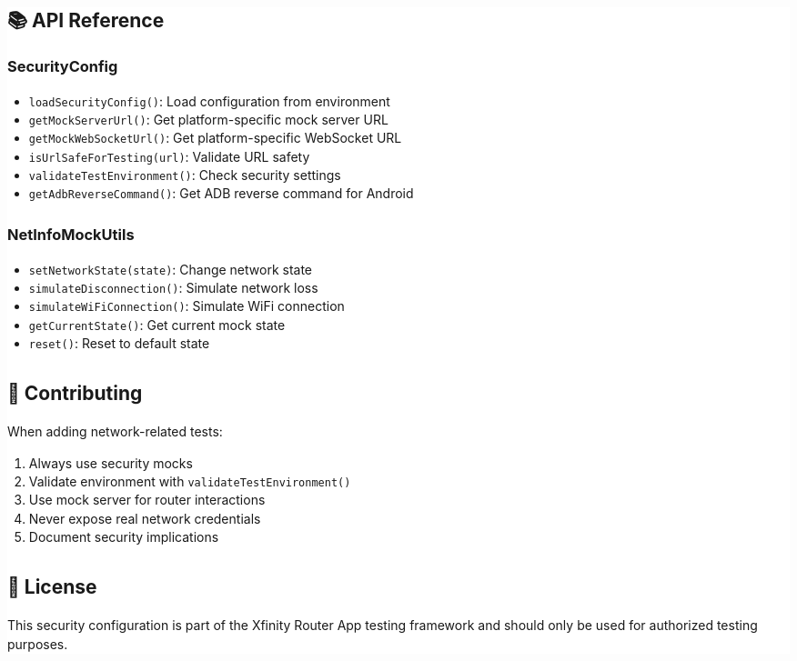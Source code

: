 ## 📚 API Reference

### SecurityConfig

- `loadSecurityConfig()`: Load configuration from environment
- `getMockServerUrl()`: Get platform-specific mock server URL
- `getMockWebSocketUrl()`: Get platform-specific WebSocket URL  
- `isUrlSafeForTesting(url)`: Validate URL safety
- `validateTestEnvironment()`: Check security settings
- `getAdbReverseCommand()`: Get ADB reverse command for Android

### NetInfoMockUtils

- `setNetworkState(state)`: Change network state
- `simulateDisconnection()`: Simulate network loss
- `simulateWiFiConnection()`: Simulate WiFi connection
- `getCurrentState()`: Get current mock state
- `reset()`: Reset to default state

## 🤝 Contributing

When adding network-related tests:

1. Always use security mocks
2. Validate environment with `validateTestEnvironment()`
3. Use mock server for router interactions
4. Never expose real network credentials
5. Document security implications

## 📄 License

This security configuration is part of the Xfinity Router App testing framework and should only be used for authorized testing purposes.
